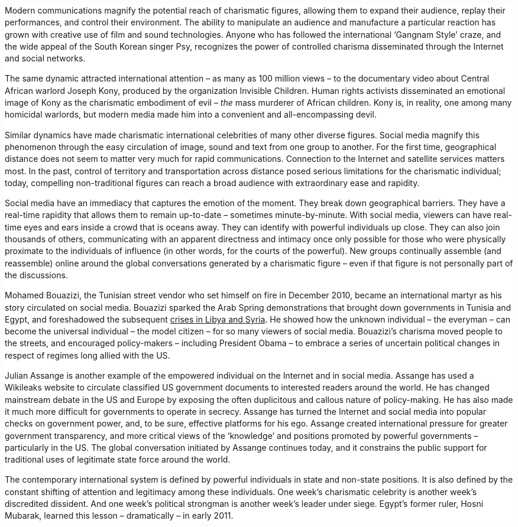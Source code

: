 Modern communications magnify the potential reach of charismatic figures, allowing them to expand their audience, replay their performances, and control their environment. The ability to manipulate an audience and manufacture a particular reaction has grown with creative use of film and sound technologies. Anyone who has followed the international ‘Gangnam Style’ craze, and the wide appeal of the South Korean singer Psy, recognizes the power of controlled charisma disseminated through the Internet and social networks.

The same dynamic attracted international attention – as many as 100 million views – to the documentary video about Central African warlord Joseph Kony, produced by the organization Invisible Children. Human rights activists disseminated an emotional image of Kony as the charismatic embodiment of evil – _the_ mass murderer of African children. Kony is, in reality, one among many homicidal warlords, but modern media made him into a convenient and all-encompassing devil.

Similar dynamics have made charismatic international celebrities of many other diverse figures. Social media magnify this phenomenon through the easy circulation of image, sound and text from one group to another. For the first time, geographical distance does not seem to matter very much for rapid communications. Connection to the Internet and satellite services matters most. In the past, control of territory and transportation across distance posed serious limitations for the charismatic individual; today, compelling non-traditional figures can reach a broad audience with extraordinary ease and rapidity.

Social media have an immediacy that captures the emotion of the moment. They break down geographical barriers. They have a real-time rapidity that allows them to remain up-to-date – sometimes minute-by-minute. With social media, viewers can have real-time eyes and ears inside a crowd that is oceans away. They can identify with powerful individuals up close. They can also join thousands of others, communicating with an apparent directness and intimacy once only possible for those who were physically proximate to the individuals of influence (in other words, for the courts of the powerful). New groups continually assemble (and reassemble) online around the global conversations generated by a charismatic figure – even if that figure is not personally part of the discussions.

Mohamed Bouazizi, the Tunisian street vendor who set himself on fire in December 2010, became an international martyr as his story circulated on social media. Bouazizi sparked the Arab Spring demonstrations that brought down governments in Tunisia and Egypt, and foreshadowed the subsequent [crises in Libya and Syria](http://globalbrief.ca/blog/2013/06/17/opposition-syrienne-composition-et-responsabilites/). He showed how the unknown individual – the everyman – can become the universal individual – the model citizen – for so many viewers of social media. Bouazizi’s charisma moved people to the streets, and encouraged policy-makers – including President Obama – to embrace a series of uncertain political changes in respect of regimes long allied with the US.

Julian Assange is another example of the empowered individual on the Internet and in social media. Assange has used a Wikileaks website to circulate classified US government documents to interested readers around the world. He has changed mainstream debate in the US and Europe by exposing the often duplicitous and callous nature of policy-making. He has also made it much more difficult for governments to operate in secrecy. Assange has turned the Internet and social media into popular checks on government power, and, to be sure, effective platforms for his ego. Assange created international pressure for greater government transparency, and more critical views of the ‘knowledge’ and positions promoted by powerful governments – particularly in the US. The global conversation initiated by Assange continues today, and it constrains the public support for traditional uses of legitimate state force around the world.

The contemporary international system is defined by powerful individuals in state and non-state positions. It is also defined by the constant shifting of attention and legitimacy among these individuals. One week’s charismatic celebrity is another week’s discredited dissident. And one week’s political strongman is another week’s leader under siege. Egypt’s former ruler, Hosni Mubarak, learned this lesson – dramatically – in early 2011.

